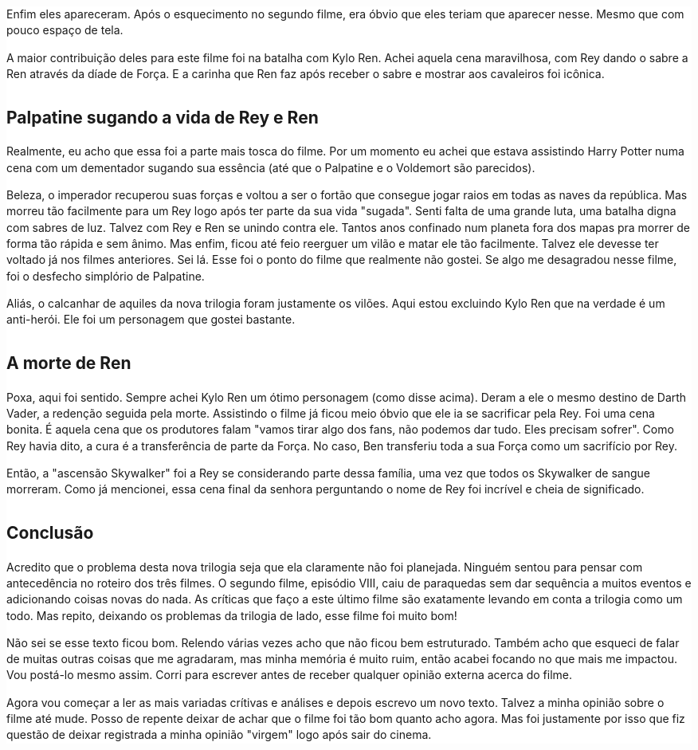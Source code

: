 Enfim eles apareceram. Após o esquecimento no segundo filme, era óbvio que eles teriam que aparecer nesse. Mesmo que com pouco espaço de tela. 

A maior contribuição deles para este filme foi na batalha com Kylo Ren. Achei aquela cena maravilhosa, com Rey dando o sabre a Ren através da díade de Força. E a carinha que Ren faz após receber o sabre e mostrar aos cavaleiros foi icônica.

## Palpatine sugando a vida de Rey e Ren

Realmente, eu acho que essa foi a parte mais tosca do filme. Por um momento eu achei que estava assistindo Harry Potter numa cena com um dementador sugando sua essência (até que o Palpatine e o Voldemort são parecidos).

Beleza, o imperador recuperou suas forças e voltou a ser o fortão que consegue jogar raios em todas as naves da república. Mas morreu tão facilmente para um Rey logo após ter parte da sua vida "sugada". Senti falta de uma grande luta, uma batalha digna com sabres de luz. Talvez com Rey e Ren se unindo contra ele. Tantos anos confinado num planeta fora dos mapas pra morrer de forma tão rápida e sem ânimo. Mas enfim, ficou até feio reerguer um vilão e matar ele tão facilmente. Talvez ele devesse ter voltado já nos filmes anteriores. Sei lá. Esse foi o ponto do filme que realmente não gostei. Se algo me desagradou nesse filme, foi o desfecho simplório de Palpatine. 

Aliás, o calcanhar de aquiles da nova trilogia foram justamente os vilões. Aqui estou excluindo Kylo Ren que na verdade é um anti-herói. Ele foi um personagem que gostei bastante.

## A morte de Ren

Poxa, aqui foi sentido. Sempre achei Kylo Ren um ótimo personagem (como disse acima). Deram a ele o mesmo destino de Darth Vader, a redenção seguida pela morte. Assistindo o filme já ficou meio óbvio que ele ia se sacrificar pela Rey. Foi uma cena bonita. É aquela cena que os produtores falam "vamos tirar algo dos fans, não podemos dar tudo. Eles precisam sofrer". Como Rey havia dito, a cura é a transferência de parte da Força. No caso, Ben transferiu toda a sua Força como um sacrifício por Rey.

Então, a "ascensão Skywalker" foi a Rey se considerando parte dessa família, uma vez que todos os Skywalker de sangue morreram. Como já mencionei, essa cena final da senhora perguntando o nome de Rey foi incrível e cheia de significado.

## Conclusão

Acredito que o problema desta nova trilogia seja que ela claramente não foi planejada. Ninguém sentou para pensar com antecedência no roteiro dos três filmes. O segundo filme, episódio VIII, caiu de paraquedas sem dar sequência a muitos eventos e adicionando coisas novas do nada. As críticas que faço a este último filme são exatamente levando em conta a trilogia como um todo. Mas repito, deixando os problemas da trilogia de lado, esse filme foi muito bom!

Não sei se esse texto ficou bom. Relendo várias vezes acho que não ficou bem estruturado. Também acho que esqueci de falar de muitas outras coisas que me agradaram, mas minha memória é muito ruim, então acabei focando no que mais me impactou. Vou postá-lo mesmo assim. Corri para escrever antes de receber qualquer opinião externa acerca do filme. 

Agora vou começar a ler as mais variadas crítivas e análises e depois escrevo um novo texto. Talvez a minha opinião sobre o filme até mude. Posso de repente deixar de achar que o filme foi tão bom quanto acho agora. Mas foi justamente por isso que fiz questão de deixar registrada a minha opinião "virgem" logo após sair do cinema.

